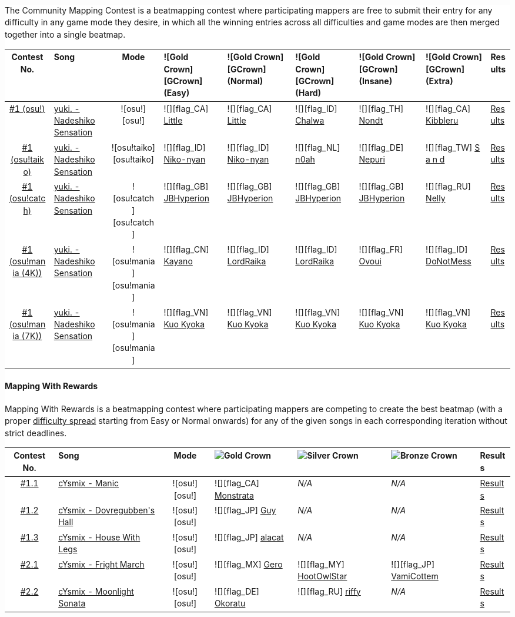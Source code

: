 The Community Mapping Contest is a beatmapping contest where participating mappers are free to submit their entry for any difficulty in any game mode they desire, in which all the winning entries across all difficulties and game modes are then merged together into a single beatmap.

| Contest No. | Song | Mode | ![Gold Crown][GCrown] (Easy) | ![Gold Crown][GCrown] (Normal) | ![Gold Crown][GCrown] (Hard) | ![Gold Crown][GCrown] (Insane) | ![Gold Crown][GCrown] (Extra) | Results |
| :-: | :-- | :-: | :-- | :-- | :-- | :-- | :-- | :-- |
| [#1 (osu!)](https://osu.ppy.sh/home/news/2016-09-28-community-mapping-contest-1-yuki-nadeshiko) | [yuki. - Nadeshiko Sensation](https://osu.ppy.sh/beatmaps/artists/4) | ![osu!][osu!] | ![][flag_CA] [Little](https://osu.ppy.sh/users/672430) | ![][flag_CA] [Little](https://osu.ppy.sh/users/672430) | ![][flag_ID] [Chalwa](https://osu.ppy.sh/users/4826159) | ![][flag_TH] [Nondt](https://osu.ppy.sh/users/3119525) | ![][flag_CA] [Kibbleru](https://osu.ppy.sh/users/3193504) | [Results](https://osu.ppy.sh/beatmapsets/587388) |
| [#1 (osu!taiko)](https://osu.ppy.sh/home/news/2016-09-28-community-mapping-contest-1-yuki-nadeshiko) | [yuki. - Nadeshiko Sensation](https://osu.ppy.sh/beatmaps/artists/4) | ![osu!taiko][osu!taiko] | ![][flag_ID] [Niko-nyan](https://osu.ppy.sh/users/906991) | ![][flag_ID] [Niko-nyan](https://osu.ppy.sh/users/906991) | ![][flag_NL] [n0ah](https://osu.ppy.sh/users/3086393) | ![][flag_DE] [Nepuri](https://osu.ppy.sh/users/6637817) | ![][flag_TW] [S a n d](https://osu.ppy.sh/users/676578) | [Results](https://osu.ppy.sh/beatmapsets/587388) |
| [#1 (osu!catch)](https://osu.ppy.sh/home/news/2016-09-28-community-mapping-contest-1-yuki-nadeshiko) | [yuki. - Nadeshiko Sensation](https://osu.ppy.sh/beatmaps/artists/4) | ![osu!catch][osu!catch] | ![][flag_GB] [JBHyperion](https://osu.ppy.sh/users/4879508) | ![][flag_GB] [JBHyperion](https://osu.ppy.sh/users/4879508) | ![][flag_GB] [JBHyperion](https://osu.ppy.sh/users/4879508) | ![][flag_GB] [JBHyperion](https://osu.ppy.sh/users/4879508) | ![][flag_RU] [Nelly](https://osu.ppy.sh/users/4741164) | [Results](https://osu.ppy.sh/beatmapsets/587388) |
| [#1 (osu!mania (4K))](https://osu.ppy.sh/home/news/2016-09-28-community-mapping-contest-1-yuki-nadeshiko) | [yuki. - Nadeshiko Sensation](https://osu.ppy.sh/beatmaps/artists/4) | ![osu!mania][osu!mania] | ![][flag_CN] [Kayano](https://osu.ppy.sh/users/961752) | ![][flag_ID] [LordRaika](https://osu.ppy.sh/users/3265023) | ![][flag_ID] [LordRaika](https://osu.ppy.sh/users/3265023) | ![][flag_FR] [Ovoui](https://osu.ppy.sh/users/2282098) | ![][flag_ID] [DoNotMess](https://osu.ppy.sh/users/1596318) | [Results](https://osu.ppy.sh/beatmapsets/587388) |
| [#1 (osu!mania (7K))](https://osu.ppy.sh/home/news/2016-09-28-community-mapping-contest-1-yuki-nadeshiko) | [yuki. - Nadeshiko Sensation](https://osu.ppy.sh/beatmaps/artists/4) | ![osu!mania][osu!mania] | ![][flag_VN] [Kuo Kyoka](https://osu.ppy.sh/users/2596306) | ![][flag_VN] [Kuo Kyoka](https://osu.ppy.sh/users/2596306) | ![][flag_VN] [Kuo Kyoka](https://osu.ppy.sh/users/2596306) | ![][flag_VN] [Kuo Kyoka](https://osu.ppy.sh/users/2596306) | ![][flag_VN] [Kuo Kyoka](https://osu.ppy.sh/users/2596306) | [Results](https://osu.ppy.sh/beatmapsets/587388) |

#### Mapping With Rewards

Mapping With Rewards is a beatmapping contest where participating mappers are competing to create the best beatmap (with a proper [difficulty spread](wiki/Beatmap/Difficulty#difficulty-levels) starting from Easy or Normal onwards) for any of the given songs in each corresponding iteration without strict deadlines.

| Contest No. | Song | Mode | ![Gold Crown](/wiki/shared/crown-gold.png "1st place") | ![Silver Crown](/wiki/shared/crown-silver.png "2nd place") | ![Bronze Crown](/wiki/shared/crown-bronze.png "3rd place") | Results |
| :-: | :-- | :-: | :-- | :-- | :-- | :-- |
| [#1.1](https://blog.ppy.sh/post/129936251068/mapping-with-rewards-sep-2015) | [cYsmix - Manic](https://osu.ppy.sh/beatmaps/artists/2) | ![osu!][osu!] | ![][flag_CA] [Monstrata](https://osu.ppy.sh/users/2706438) | *N/A* | *N/A* | [Results](https://osu.ppy.sh/home/news/2016-06-01-mapping-with-rewards-1-bounties-complete) |
| [#1.2](https://blog.ppy.sh/post/129936251068/mapping-with-rewards-sep-2015) | [cYsmix - Dovregubben's Hall](https://osu.ppy.sh/beatmaps/artists/2) | ![osu!][osu!] | ![][flag_JP] [Guy](https://osu.ppy.sh/users/91738) | *N/A* | *N/A* | [Results](https://osu.ppy.sh/home/news/2016-06-01-mapping-with-rewards-1-bounties-complete) |
| [#1.3](https://blog.ppy.sh/post/129936251068/mapping-with-rewards-sep-2015) | [cYsmix - House With Legs](https://osu.ppy.sh/beatmaps/artists/2) | ![osu!][osu!] | ![][flag_JP] [alacat](https://osu.ppy.sh/users/869782) | *N/A* | *N/A* | [Results](https://osu.ppy.sh/home/news/2016-06-01-mapping-with-rewards-1-bounties-complete) |
| [#2.1](https://blog.ppy.sh/post/132009865043/mapping-with-rewards-oct-2015) | [cYsmix - Fright March](https://osu.ppy.sh/beatmaps/artists/2) | ![osu!][osu!] | ![][flag_MX] [Gero](https://osu.ppy.sh/users/1467715) | ![][flag_MY] [HootOwlStar](https://osu.ppy.sh/users/4341302) | ![][flag_JP] [VamiCottem](https://osu.ppy.sh/users/2044971) | [Results](https://osu.ppy.sh/home/news/2018-02-15-mapping-with-rewards-2-bounties-complete) |
| [#2.2](https://blog.ppy.sh/post/132009865043/mapping-with-rewards-oct-2015) | [cYsmix - Moonlight Sonata](https://osu.ppy.sh/beatmaps/artists/2) | ![osu!][osu!] | ![][flag_DE] [Okoratu](https://osu.ppy.sh/users/1623405) | ![][flag_RU] [riffy](https://osu.ppy.sh/users/597957) | *N/A* | [Results](https://osu.ppy.sh/home/news/2018-02-15-mapping-with-rewards-2-bounties-complete) |